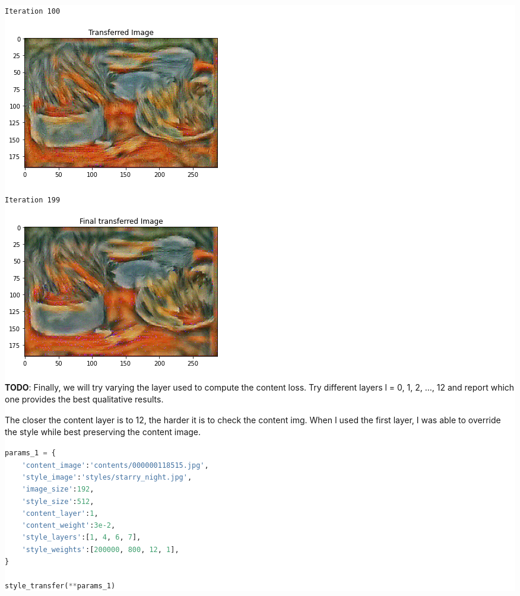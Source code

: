 

    Iteration 100



    
![png](/assets/images/coursework/EECS504/hw6//hw6_upload_67_5.png)
    


    Iteration 199



    
![png](/assets/images/coursework/EECS504/hw6//hw6_upload_67_7.png)
    


**TODO**: 
Finally, we will try varying the layer used to compute the content loss. Try
different layers l = 0, 1, 2, ..., 12 and report which one provides the best qualitative results.

The closer the content layer is to 12, the harder it is to check the content img. When I used the first layer, I was able to override the style while best preserving the content image.


```python
params_1 = {
    'content_image':'contents/000000118515.jpg',
    'style_image':'styles/starry_night.jpg',
    'image_size':192,
    'style_size':512,
    'content_layer':1,
    'content_weight':3e-2,
    'style_layers':[1, 4, 6, 7],
    'style_weights':[200000, 800, 12, 1],
}

style_transfer(**params_1)
```
